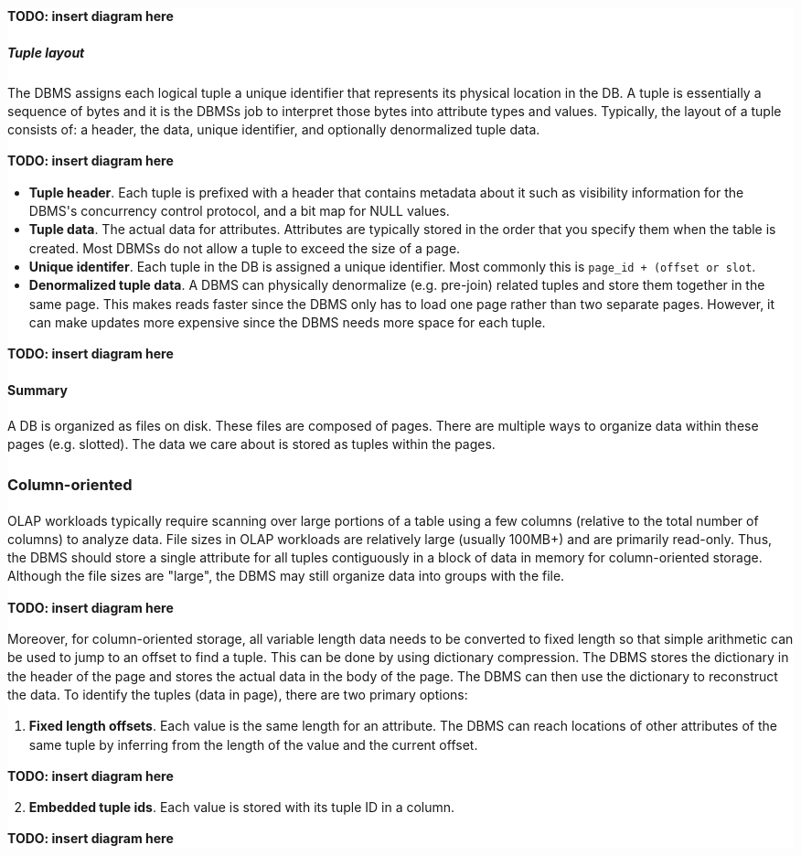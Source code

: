 **TODO: insert diagram here**

##### Tuple layout

The DBMS assigns each logical tuple a unique identifier that represents its physical location in the DB. A tuple is essentially a sequence of bytes and it is the DBMSs job to interpret those bytes into attribute types and values. Typically, the layout of a tuple consists of: a header, the data, unique identifier, and optionally denormalized tuple data.

**TODO: insert diagram here**

- **Tuple header**. Each tuple is prefixed with a header that contains metadata about it such as visibility information for the DBMS's concurrency control protocol, and a bit map for NULL values.
- **Tuple data**. The actual data for attributes. Attributes are typically stored in the order that you specify them when the table is created. Most DBMSs do not allow a tuple to exceed the size of a page.
- **Unique identifer**. Each tuple in the DB is assigned a unique identifier. Most commonly this is `page_id + (offset or slot`.
- **Denormalized tuple data**. A DBMS can physically denormalize (e.g. pre-join) related tuples and store them together in the same page. This makes reads faster since the DBMS only has to load one page rather than two separate pages. However, it can make updates more expensive since the DBMS needs more space for each tuple.

**TODO: insert diagram here**

#### Summary

A DB is organized as files on disk. These files are composed of pages. There are multiple ways to organize data within these pages (e.g. slotted). The data we care about is stored as tuples within the pages.

### Column-oriented

OLAP workloads typically require scanning over large portions of a table using a few columns (relative to the total number of columns) to analyze data. File sizes in OLAP workloads are relatively large (usually 100MB+) and are primarily read-only. Thus, the DBMS should store a single attribute for all tuples contiguously in a block of data in memory for column-oriented storage. Although the file sizes are "large", the DBMS may still organize data into groups with the file.

**TODO: insert diagram here**

Moreover, for column-oriented storage, all variable length data needs to be converted to fixed length so that simple arithmetic can be used to jump to an offset to find a tuple. This can be done by using dictionary compression. The DBMS stores the dictionary in the header of the page and stores the actual data in the body of the page. The DBMS can then use the dictionary to reconstruct the data. To identify the tuples (data in page), there are two primary options:

1. **Fixed length offsets**. Each value is the same length for an attribute. The DBMS can reach locations of other attributes of the same tuple by inferring from the length of the value and the current offset.

**TODO: insert diagram here**

2. **Embedded tuple ids**. Each value is stored with its tuple ID in a column.

**TODO: insert diagram here**
